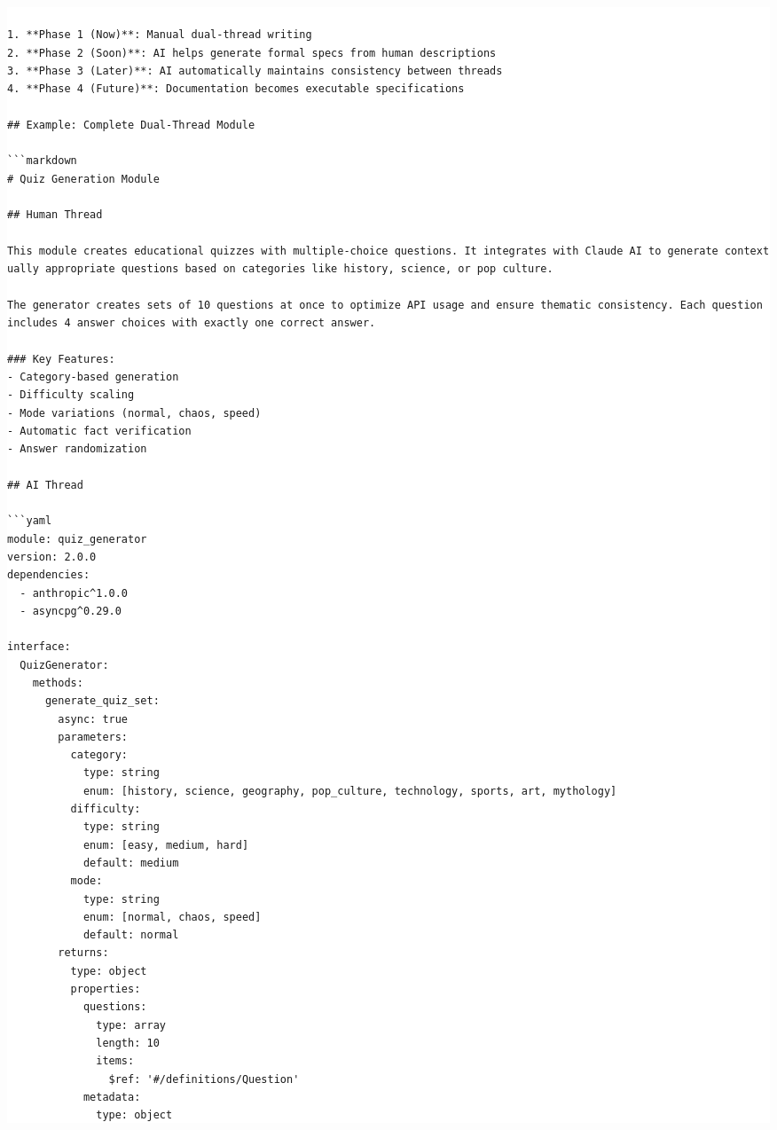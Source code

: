 ```

1. **Phase 1 (Now)**: Manual dual-thread writing
2. **Phase 2 (Soon)**: AI helps generate formal specs from human descriptions
3. **Phase 3 (Later)**: AI automatically maintains consistency between threads
4. **Phase 4 (Future)**: Documentation becomes executable specifications

## Example: Complete Dual-Thread Module

```markdown
# Quiz Generation Module

## Human Thread

This module creates educational quizzes with multiple-choice questions. It integrates with Claude AI to generate contextually appropriate questions based on categories like history, science, or pop culture. 

The generator creates sets of 10 questions at once to optimize API usage and ensure thematic consistency. Each question includes 4 answer choices with exactly one correct answer.

### Key Features:
- Category-based generation
- Difficulty scaling
- Mode variations (normal, chaos, speed)
- Automatic fact verification
- Answer randomization

## AI Thread

```yaml
module: quiz_generator
version: 2.0.0
dependencies:
  - anthropic^1.0.0
  - asyncpg^0.29.0

interface:
  QuizGenerator:
    methods:
      generate_quiz_set:
        async: true
        parameters:
          category:
            type: string
            enum: [history, science, geography, pop_culture, technology, sports, art, mythology]
          difficulty:
            type: string
            enum: [easy, medium, hard]
            default: medium
          mode:
            type: string  
            enum: [normal, chaos, speed]
            default: normal
        returns:
          type: object
          properties:
            questions:
              type: array
              length: 10
              items:
                $ref: '#/definitions/Question'
            metadata:
              type: object
```